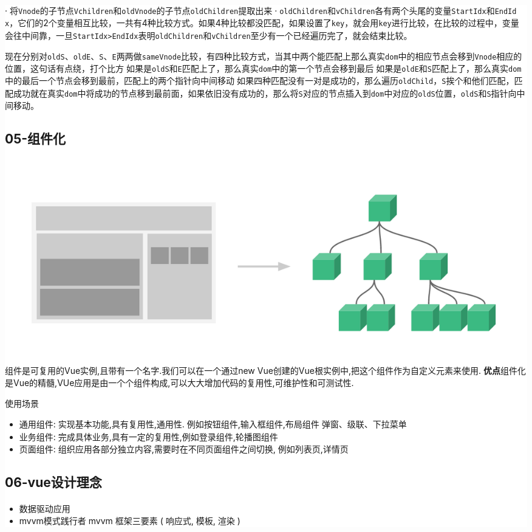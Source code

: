   · 将`Vnode`的子节点`Vchildren`和`oldVnode`的子节点`oldChildren`提取出来
  · `oldChildren`和`vChildren`各有两个头尾的变量`StartIdx`和`EndIdx`，它们的2个变量相互比较，一共有4种比较方式。如果4种比较都没匹配，如果设置了`key`，就会用`key`进行比较，在比较的过程中，变量会往中间靠，一旦`StartIdx>EndIdx`表明`oldChildren`和`vChildren`至少有一个已经遍历完了，就会结束比较。

现在分别对`oldS`、`oldE`、`S`、`E`两两做`sameVnode`比较，有四种比较方式，当其中两个能匹配上那么真实`dom`中的相应节点会移到`Vnode`相应的位置，这句话有点绕，打个比方
如果是`oldS`和`E`匹配上了，那么真实`dom`中的第一个节点会移到最后
如果是`oldE`和`S`匹配上了，那么真实`dom`中的最后一个节点会移到最前，匹配上的两个指针向中间移动
如果四种匹配没有一对是成功的，那么遍历`oldChild`，`S`挨个和他们匹配，匹配成功就在真实`dom`中将成功的节点移到最前面，如果依旧没有成功的，那么将`S`对应的节点插入到`dom`中对应的`oldS`位置，`oldS`和`S`指针向中间移动。

## 05-组件化

 ![组件](/Vue/vue-components.png)
  组件是可复用的Vue实例,且带有一个名字.我们可以在一个通过new Vue创建的Vue根实例中,把这个组件作为自定义元素来使用.
  **优点**组件化是Vue的精髓,VUe应用是由一个个组件构成,可以大大增加代码的复用性,可维护性和可测试性.

  使用场景

* 通用组件: 实现基本功能,具有复用性,通用性. 例如按钮组件,输入框组件,布局组件 弹窗、级联、下拉菜单
* 业务组件: 完成具体业务,具有一定的复用性,例如登录组件,轮播图组件
* 页面组件: 组织应用各部分独立内容,需要时在不同页面组件之间切换, 例如列表页,详情页

## 06-vue设计理念

* 数据驱动应用
* mvvm模式践行者 mvvm 框架三要素 ( 响应式, 模板, 渲染 )